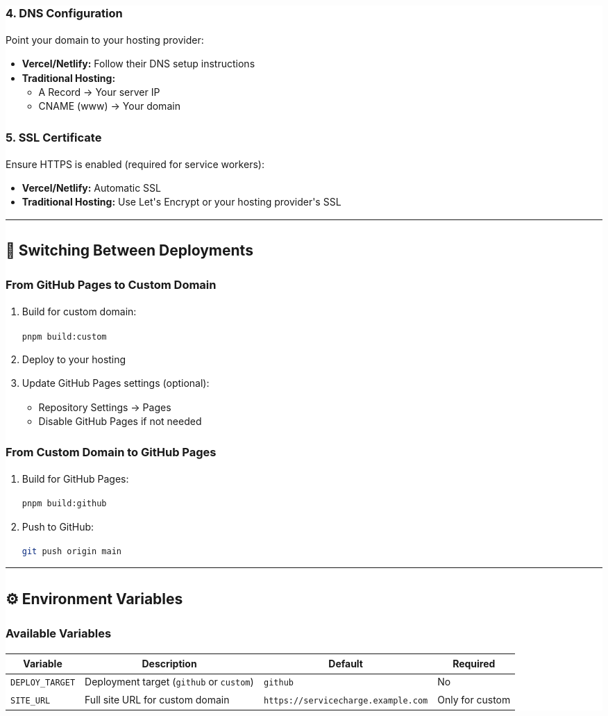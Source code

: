 ### 4. DNS Configuration

Point your domain to your hosting provider:

- **Vercel/Netlify:** Follow their DNS setup instructions
- **Traditional Hosting:**
  - A Record → Your server IP
  - CNAME (www) → Your domain

### 5. SSL Certificate

Ensure HTTPS is enabled (required for service workers):

- **Vercel/Netlify:** Automatic SSL
- **Traditional Hosting:** Use Let's Encrypt or your hosting provider's SSL

---

## 🔄 Switching Between Deployments

### From GitHub Pages to Custom Domain

1. Build for custom domain:
   ```bash
   pnpm build:custom
   ```

2. Deploy to your hosting

3. Update GitHub Pages settings (optional):
   - Repository Settings → Pages
   - Disable GitHub Pages if not needed

### From Custom Domain to GitHub Pages

1. Build for GitHub Pages:
   ```bash
   pnpm build:github
   ```

2. Push to GitHub:
   ```bash
   git push origin main
   ```

---

## ⚙️ Environment Variables

### Available Variables

| Variable | Description | Default | Required |
|----------|-------------|---------|----------|
| `DEPLOY_TARGET` | Deployment target (`github` or `custom`) | `github` | No |
| `SITE_URL` | Full site URL for custom domain | `https://servicecharge.example.com` | Only for custom |
